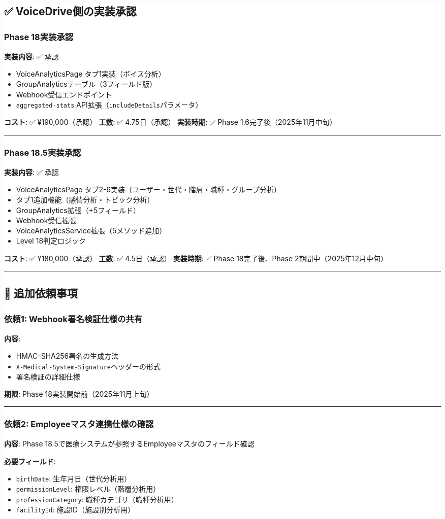 
## ✅ VoiceDrive側の実装承認

### Phase 18実装承認

**実装内容**: ✅ 承認
- VoiceAnalyticsPage タブ1実装（ボイス分析）
- GroupAnalyticsテーブル（3フィールド版）
- Webhook受信エンドポイント
- `aggregated-stats` API拡張（`includeDetails`パラメータ）

**コスト**: ✅ ¥190,000（承認）
**工数**: ✅ 4.75日（承認）
**実装時期**: ✅ Phase 1.6完了後（2025年11月中旬）

---

### Phase 18.5実装承認

**実装内容**: ✅ 承認
- VoiceAnalyticsPage タブ2-6実装（ユーザー・世代・階層・職種・グループ分析）
- タブ1追加機能（感情分析・トピック分析）
- GroupAnalytics拡張（+5フィールド）
- Webhook受信拡張
- VoiceAnalyticsService拡張（5メソッド追加）
- Level 18判定ロジック

**コスト**: ✅ ¥180,000（承認）
**工数**: ✅ 4.5日（承認）
**実装時期**: ✅ Phase 18完了後、Phase 2期間中（2025年12月中旬）

---

## 📝 追加依頼事項

### 依頼1: Webhook署名検証仕様の共有

**内容**:
- HMAC-SHA256署名の生成方法
- `X-Medical-System-Signature`ヘッダーの形式
- 署名検証の詳細仕様

**期限**: Phase 18実装開始前（2025年11月上旬）

---

### 依頼2: Employeeマスタ連携仕様の確認

**内容**:
Phase 18.5で医療システムが参照するEmployeeマスタのフィールド確認

**必要フィールド**:
- `birthDate`: 生年月日（世代分析用）
- `permissionLevel`: 権限レベル（階層分析用）
- `professionCategory`: 職種カテゴリ（職種分析用）
- `facilityId`: 施設ID（施設別分析用）

